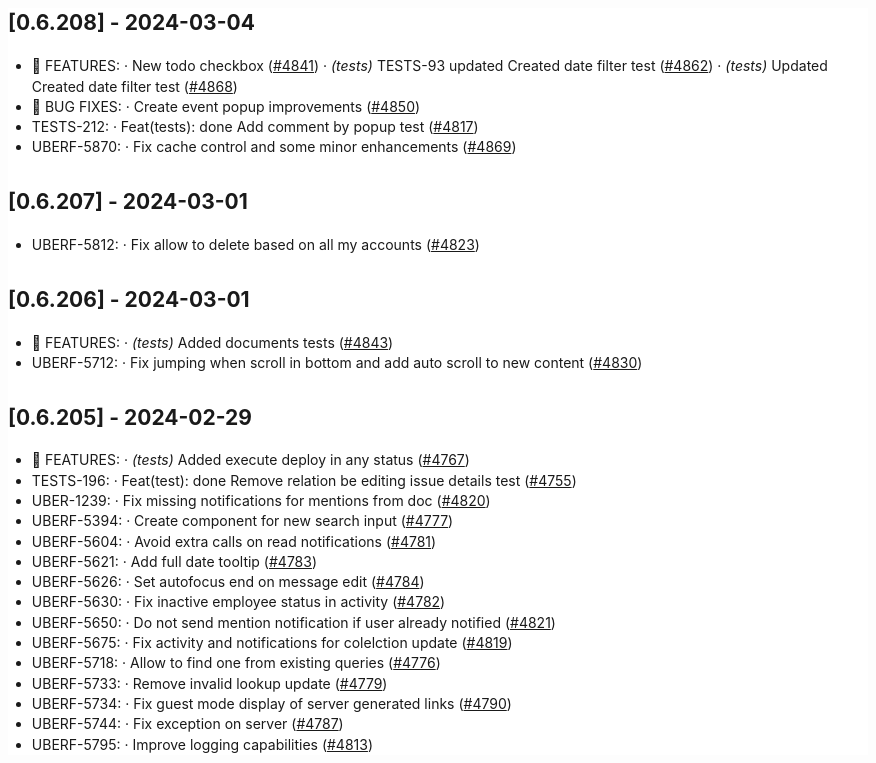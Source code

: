 ## [0.6.208] - 2024-03-04

* 🚀 FEATURES: · New todo checkbox ([#4841](https://github.com/hcengineering/platform/issues/4841)) · *(tests)* TESTS-93 updated Created date filter test ([#4862](https://github.com/hcengineering/platform/issues/4862)) · *(tests)* Updated Created date filter test ([#4868](https://github.com/hcengineering/platform/issues/4868)) 
* 🐛 BUG FIXES: · Create event popup improvements ([#4850](https://github.com/hcengineering/platform/issues/4850)) 
* TESTS-212: · Feat(tests): done Add comment by popup test ([#4817](https://github.com/hcengineering/platform/issues/4817)) 
* UBERF-5870: · Fix cache control and some minor enhancements ([#4869](https://github.com/hcengineering/platform/issues/4869)) 

## [0.6.207] - 2024-03-01

* UBERF-5812: · Fix allow to delete based on all my accounts ([#4823](https://github.com/hcengineering/platform/issues/4823)) 

## [0.6.206] - 2024-03-01

* 🚀 FEATURES: · *(tests)* Added documents tests ([#4843](https://github.com/hcengineering/platform/issues/4843)) 
* UBERF-5712: · Fix jumping when scroll in bottom and add auto scroll to new content ([#4830](https://github.com/hcengineering/platform/issues/4830)) 

## [0.6.205] - 2024-02-29

* 🚀 FEATURES: · *(tests)* Added execute deploy in any status ([#4767](https://github.com/hcengineering/platform/issues/4767)) 
* TESTS-196: · Feat(test): done Remove relation be editing issue details test  ([#4755](https://github.com/hcengineering/platform/issues/4755)) 
* UBER-1239: · Fix missing notifications for mentions from doc ([#4820](https://github.com/hcengineering/platform/issues/4820)) 
* UBERF-5394: · Create component for new search input ([#4777](https://github.com/hcengineering/platform/issues/4777)) 
* UBERF-5604: · Avoid extra calls on read notifications ([#4781](https://github.com/hcengineering/platform/issues/4781)) 
* UBERF-5621: · Add full date tooltip ([#4783](https://github.com/hcengineering/platform/issues/4783)) 
* UBERF-5626: · Set autofocus end on message edit ([#4784](https://github.com/hcengineering/platform/issues/4784)) 
* UBERF-5630: · Fix inactive employee status in activity ([#4782](https://github.com/hcengineering/platform/issues/4782)) 
* UBERF-5650: · Do not send mention notification if user already notified ([#4821](https://github.com/hcengineering/platform/issues/4821)) 
* UBERF-5675: · Fix activity and notifications for colelction update ([#4819](https://github.com/hcengineering/platform/issues/4819)) 
* UBERF-5718: · Allow to find one from existing queries ([#4776](https://github.com/hcengineering/platform/issues/4776)) 
* UBERF-5733: · Remove invalid lookup update ([#4779](https://github.com/hcengineering/platform/issues/4779)) 
* UBERF-5734: · Fix guest mode display of server generated links ([#4790](https://github.com/hcengineering/platform/issues/4790)) 
* UBERF-5744: · Fix exception on server ([#4787](https://github.com/hcengineering/platform/issues/4787)) 
* UBERF-5795: · Improve logging capabilities ([#4813](https://github.com/hcengineering/platform/issues/4813)) 
